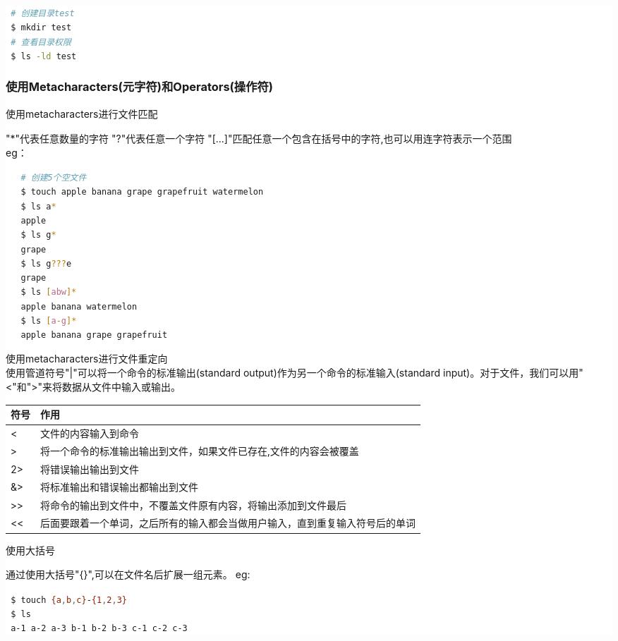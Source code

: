 ```bash
 # 创建目录test
 $ mkdir test
 # 查看目录权限
 $ ls -ld test
```

### 使用Metacharacters(元字符)和Operators(操作符)

 使用metacharacters进行文件匹配     
 
  "*"代表任意数量的字符 "?"代表任意一个字符 "[...]"匹配任意一个包含在括号中的字符,也可以用连字符表示一个范围  
  eg：
  
```bash
   # 创建5个空文件
   $ touch apple banana grape grapefruit watermelon
   $ ls a*
   apple
   $ ls g*
   grape 
   $ ls g???e
   grape
   $ ls [abw]*
   apple banana watermelon
   $ ls [a-g]*
   apple banana grape grapefruit 
```
 使用metacharacters进行文件重定向   
	使用管道符号"|"可以将一个命令的标准输出(standard output)作为另一个命令的标准输入(standard input)。对于文件，我们可以用"<"和">"来将数据从文件中输入或输出。
  
  |符号|作用|
  |:---|:---|
  |<|文件的内容输入到命令|
  |>|将一个命令的标准输出输出到文件，如果文件已存在,文件的内容会被覆盖|
  |2>|将错误输出输出到文件|
  |&>|将标准输出和错误输出都输出到文件|
  |>>|将命令的输出到文件中，不覆盖文件原有内容，将输出添加到文件最后|
  |<<|后面要跟着一个单词，之后所有的输入都会当做用户输入，直到重复输入符号后的单词

 使用大括号 
  
 通过使用大括号"{}",可以在文件名后扩展一组元素。
 eg:
 ```bash
  $ touch {a,b,c}-{1,2,3}
  $ ls
  a-1 a-2 a-3 b-1 b-2 b-3 c-1 c-2 c-3
 ```

